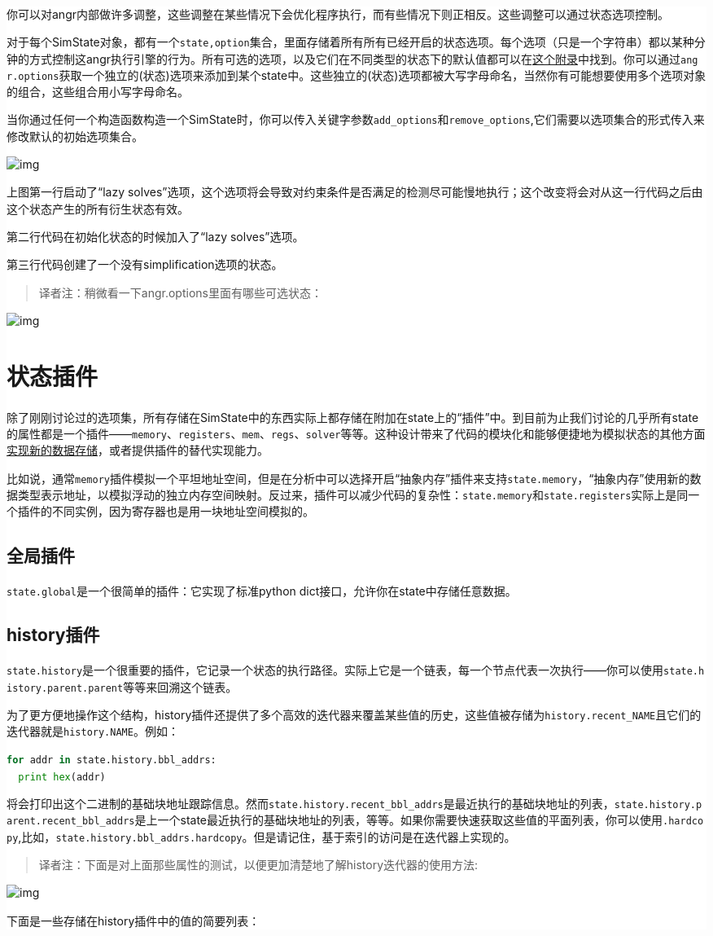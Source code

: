 你可以对angr内部做许多调整，这些调整在某些情况下会优化程序执行，而有些情况下则正相反。这些调整可以通过状态选项控制。

对于每个SimState对象，都有一个`state,option`集合，里面存储着所有所有已经开启的状态选项。每个选项（只是一个字符串）都以某种分钟的方式控制这angr执行引擎的行为。所有可选的选项，以及它们在不同类型的状态下的默认值都可以在[这个附录](https://links.jianshu.com/go?to=https%3A%2F%2Fdocs.angr.io%2Fdocs%2Fappendices%2Foptions.html)中找到。你可以通过`angr.options`获取一个独立的(状态)选项来添加到某个state中。这些独立的(状态)选项都被大写字母命名，当然你有可能想要使用多个选项对象的组合，这些组合用小写字母命名。

当你通过任何一个构造函数构造一个SimState时，你可以传入关键字参数`add_options`和`remove_options`,它们需要以选项集合的形式传入来修改默认的初始选项集合。

![img](https:////upload-images.jianshu.io/upload_images/19793687-3cea22ac4e43fc84.png?imageMogr2/auto-orient/strip|imageView2/2/w/786)

上图第一行启动了“lazy solves”选项，这个选项将会导致对约束条件是否满足的检测尽可能慢地执行；这个改变将会对从这一行代码之后由这个状态产生的所有衍生状态有效。

第二行代码在初始化状态的时候加入了“lazy solves”选项。

第三行代码创建了一个没有simplification选项的状态。

> 译者注：稍微看一下angr.options里面有哪些可选状态：

![img](https:////upload-images.jianshu.io/upload_images/19793687-78930f48d7d33c06.png?imageMogr2/auto-orient/strip|imageView2/2/w/1200)

# 状态插件

除了刚刚讨论过的选项集，所有存储在SimState中的东西实际上都存储在附加在state上的“插件”中。到目前为止我们讨论的几乎所有state的属性都是一个插件——`memory`、`registers`、`mem`、`regs`、`solver`等等。这种设计带来了代码的模块化和能够便捷地为模拟状态的其他方面[实现新的数据存储](https://links.jianshu.com/go?to=https%3A%2F%2Fdocs.angr.io%2Fdocs%2Fstate_plugins.md)，或者提供插件的替代实现能力。

比如说，通常`memory`插件模拟一个平坦地址空间，但是在分析中可以选择开启“抽象内存”插件来支持`state.memory`，“抽象内存”使用新的数据类型表示地址，以模拟浮动的独立内存空间映射。反过来，插件可以减少代码的复杂性：`state.memory`和`state.registers`实际上是同一个插件的不同实例，因为寄存器也是用一块地址空间模拟的。

## 全局插件

`state.global`是一个很简单的插件：它实现了标准python dict接口，允许你在state中存储任意数据。

## history插件

`state.history`是一个很重要的插件，它记录一个状态的执行路径。实际上它是一个链表，每一个节点代表一次执行——你可以使用`state.history.parent.parent`等等来回溯这个链表。

为了更方便地操作这个结构，history插件还提供了多个高效的迭代器来覆盖某些值的历史，这些值被存储为`history.recent_NAME`且它们的迭代器就是`history.NAME`。例如：

```python
for addr in state.history.bbl_addrs:
  print hex(addr)
```

将会打印出这个二进制的基础块地址跟踪信息。然而`state.history.recent_bbl_addrs`是最近执行的基础块地址的列表，`state.history.parent.recent_bbl_addrs`是上一个state最近执行的基础块地址的列表，等等。如果你需要快速获取这些值的平面列表，你可以使用`.hardcopy`,比如，`state.history.bbl_addrs.hardcopy`。但是请记住，基于索引的访问是在迭代器上实现的。

> 译者注：下面是对上面那些属性的测试，以便更加清楚地了解history迭代器的使用方法:

![img](https:////upload-images.jianshu.io/upload_images/19793687-fb2e1294119f0465.png?imageMogr2/auto-orient/strip|imageView2/2/w/1200)

下面是一些存储在history插件中的值的简要列表：
